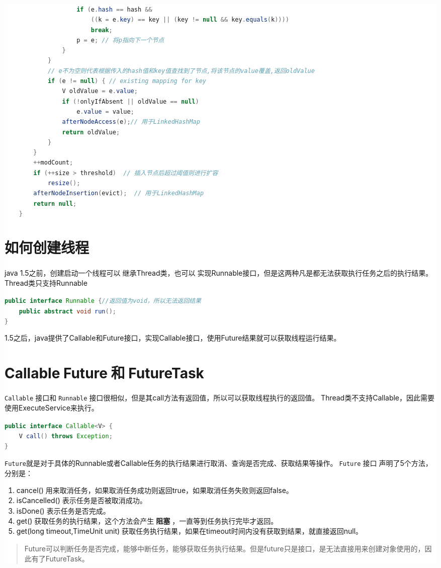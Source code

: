 ```java
                    if (e.hash == hash &&
                        ((k = e.key) == key || (key != null && key.equals(k))))
                        break;
                    p = e; // 将p指向下一个节点
                }
            }
            // e不为空则代表根据传入的hash值和key值查找到了节点,将该节点的value覆盖,返回oldValue
            if (e != null) { // existing mapping for key
                V oldValue = e.value;
                if (!onlyIfAbsent || oldValue == null)
                    e.value = value;
                afterNodeAccess(e);// 用于LinkedHashMap
                return oldValue;
            }
        }
        ++modCount;
        if (++size > threshold)  // 插入节点后超过阈值则进行扩容
            resize();
        afterNodeInsertion(evict);  // 用于LinkedHashMap
        return null;
    }
```

# 如何创建线程
java 1.5之前，创建启动一个线程可以 继承Thread类，也可以 实现Runnable接口，但是这两种凡是都无法获取执行任务之后的执行结果。
Thread类只支持Runnable
```java
public interface Runnable {//返回值为void，所以无法返回结果
    public abstract void run();
}
```
1.5之后，java提供了Callable和Future接口，实现Callable接口，使用Future结果就可以获取线程运行结果。


# Callable Future 和 FutureTask

`Callable` 接口和 `Runnable` 接口很相似，但是其call方法有返回值，所以可以获取线程执行的返回值。
Thread类不支持Callable，因此需要使用ExecuteService来执行。
```java
public interface Callable<V> {
    V call() throws Exception;
}
```

`Future`就是对于具体的Runnable或者Callable任务的执行结果进行取消、查询是否完成、获取结果等操作。
`Future` 接口 声明了5个方法，分别是：
1) cancel()      用来取消任务，如果取消任务成功则返回true，如果取消任务失败则返回false。
2) isCancelled() 表示任务是否被取消成功。
3) isDone()      表示任务是否完成。
4) get()         获取任务的执行结果，这个方法会产生 **阻塞** ，一直等到任务执行完毕才返回。
5) get(long timeout,TimeUnit unit)   获取任务执行结果，如果在timeout时间内没有获取到结果，就直接返回null。
>Future可以判断任务是否完成，能够中断任务，能够获取任务执行结果。但是future只是接口，是无法直接用来创建对象使用的，因此有了FutureTask。
